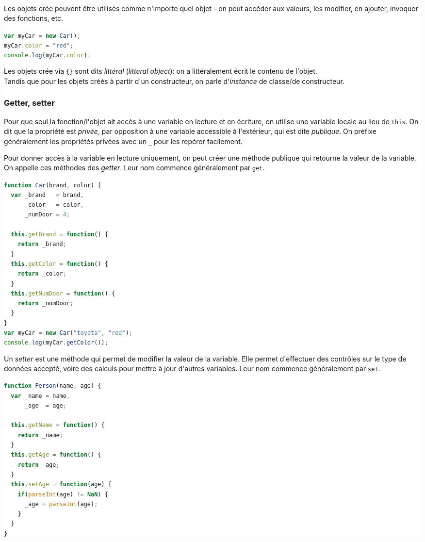 Les objets crée peuvent être utilisés comme n'importe quel objet - on peut accéder aux valeurs, les modifier, en ajouter, invoquer des fonctions, etc.

``` js
var myCar = new Car();
myCar.color = "red";
console.log(myCar.color);
```

Les objets crée via `{}` sont dits *littéral* (*litteral object*): on a littéralement écrit le contenu de l'objet.  
Tandis que pour les objets créés à partir d'un constructeur, on parle d'*instance* de classe/de constructeur.

### Getter, setter

Pour que seul la fonction/l'objet ait accès à une variable en lecture et en écriture, on utilise une variable locale au lieu de `this`. On dit que la propriété est *privée*, par opposition à une variable accessible à l'extérieur, qui est dite *publique*. On préfixe généralement les propriétés privées avec un `_` pour les repérer facilement.

Pour donner accès à la variable en lecture uniquement, on peut créer une méthode publique qui retourne la valeur de la variable. On appelle ces méthodes des *getter*. Leur nom commence généralement par `get`.

``` js
function Car(brand, color) {
  var _brand   = brand,
      _color   = color,
      _numDoor = 4;

  this.getBrand = function() {
    return _brand;
  }
  this.getColor = function() {
    return _color;
  }
  this.getNumDoor = function() {
    return _numDoor;
  }
}
var myCar = new Car("toyota", "red");
console.log(myCar.getColor());
```

Un *setter* est une méthode qui permet de modifier la valeur de la variable. Elle permet d'effectuer des contrôles sur le type de données accepté, voire des calculs pour mettre à jour d'autres variables. Leur nom commence généralement par `set`.

``` js
function Person(name, age) {
  var _name = name,
      _age  = age;

  this.getName = function() {
    return _name;
  }
  this.getAge = function() {
    return _age;
  }
  this.setAge = function(age) {
    if(parseInt(age) != NaN) {
      _age = parseInt(age);
    }
  }
}
```
